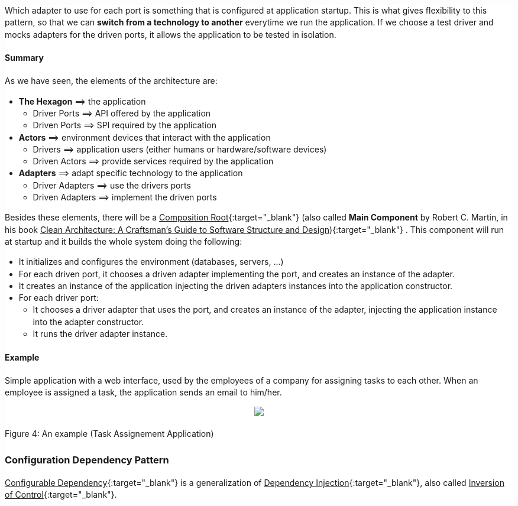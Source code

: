 Which adapter to use for each port is something that is configured at application startup. This is what gives
flexibility to this pattern, so that we can __switch from a technology to another__ everytime we run the application. If
we choose a test driver and mocks adapters for the driven ports, it allows the application to be tested in isolation.

#### Summary

As we have seen, the elements of the architecture are:

- __The Hexagon__ ==> the application
    * Driver Ports ==> API offered by the application
    * Driven Ports ==> SPI required by the application
- __Actors__ ==> environment devices that interact with the application
    * Drivers ==> application users (either humans or hardware/software devices)
    * Driven Actors ==> provide services required by the application
- __Adapters__ ==> adapt specific technology to the application
    * Driver Adapters ==> use the drivers ports
    * Driven Adapters ==> implement the driven ports

Besides these elements, there will be a [Composition Root](http://blog.ploeh.dk/2011/07/28/CompositionRoot/){:target="_blank"} (also
called __Main Component__ by Robert C. Martin, in his
book [Clean Architecture: A Craftsman’s Guide to Software Structure and Design](https://www.amazon.com/Clean-Architecture-Craftsmans-Software-Structure/dp/0134494164)){:target="_blank"}
. This component will run at startup and it builds the whole system doing the following:

- It initializes and configures the environment (databases, servers, ...)
- For each driven port, it chooses a driven adapter implementing the port, and creates an instance of the adapter.
- It creates an instance of the application injecting the driven adapters instances into the application constructor.
- For each driver port:
    * It chooses a driver adapter that uses the port, and creates an instance of the adapter, injecting the application
      instance into the adapter constructor.
    * It runs the driver adapter instance.

#### Example

Simple application with a web interface, used by the employees of a company for assigning tasks to each other. When an
employee is assigned a task, the application sends an email to him/her.

<p align="center">
<img src="{{ site.baseurl }}/assets/images/hexagonalarchitecture/figure4.png" width="512">
</p>

Figure 4: An example (Task Assignement Application)

### Configuration Dependency Pattern

[Configurable Dependency](https://web.archive.org/web/20170624023207/http://alistair.cockburn.us/Configurable+Dependency){:target="_blank"}
is a generalization of [Dependency Injection](https://en.wikipedia.org/wiki/Dependency_injection){:target="_blank"}, also
called [Inversion of Control](https://martinfowler.com/bliki/InversionOfControl.html){:target="_blank"}.

